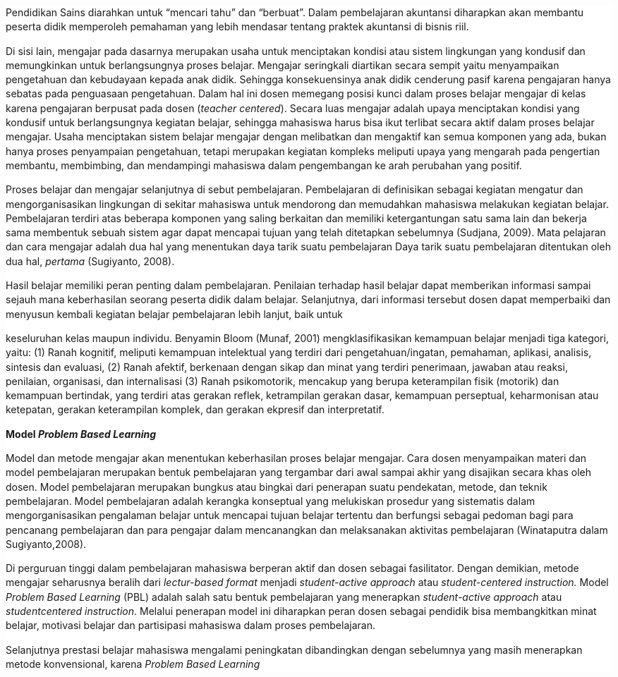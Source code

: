 <p><span class="font2">Pendidikan Sains diarahkan untuk “mencari tahu” dan “berbuat”. Dalam pembelajaran akuntansi diharapkan akan membantu peserta didik memperoleh pemahaman yang lebih mendasar tentang praktek akuntansi di bisnis riil.</span></p>
<p><span class="font2">Di sisi lain, mengajar pada dasarnya merupakan usaha untuk menciptakan kondisi atau sistem lingkungan yang kondusif dan memungkinkan untuk berlangsungnya proses belajar. Mengajar seringkali diartikan secara sempit yaitu menyampaikan pengetahuan dan kebudayaan kepada anak didik. Sehingga konsekuensinya anak didik cenderung pasif karena pengajaran hanya sebatas pada penguasaan pengetahuan. Dalam hal ini dosen memegang posisi kunci dalam proses belajar mengajar di kelas karena pengajaran berpusat pada dosen (</span><span class="font2" style="font-style:italic;">teacher centered</span><span class="font2">). Secara luas mengajar adalah upaya menciptakan kondisi yang kondusif untuk berlangsungnya kegiatan belajar, sehingga mahasiswa harus bisa ikut terlibat secara aktif dalam proses belajar mengajar. Usaha menciptakan sistem belajar mengajar dengan melibatkan dan mengaktif kan semua komponen yang ada, bukan hanya proses penyampaian pengetahuan, tetapi merupakan kegiatan kompleks meliputi upaya yang mengarah pada pengertian membantu, membimbing, dan mendampingi mahasiswa dalam pengembangan ke arah perubahan yang positif.</span></p>
<p><span class="font2">Proses belajar dan mengajar selanjutnya di sebut pembelajaran. Pembelajaran di definisikan sebagai kegiatan mengatur dan mengorganisasikan lingkungan di sekitar mahasiswa untuk mendorong dan memudahkan mahasiswa melakukan kegiatan belajar. Pembelajaran terdiri atas beberapa komponen yang saling berkaitan dan memiliki ketergantungan satu sama lain dan bekerja sama membentuk sebuah sistem agar dapat mencapai tujuan yang telah ditetapkan sebelumnya (Sudjana, 2009). Mata pelajaran dan cara mengajar adalah dua hal yang menentukan daya tarik suatu pembelajaran Daya tarik suatu pembelajaran ditentukan oleh dua hal, </span><span class="font2" style="font-style:italic;">pertama</span><span class="font2"> (Sugiyanto, 2008).</span></p>
<p><span class="font2">Hasil belajar memiliki peran penting dalam pembelajaran. Penilaian terhadap hasil belajar dapat memberikan informasi sampai sejauh mana keberhasilan seorang peserta didik dalam belajar. Selanjutnya, dari informasi tersebut dosen dapat memperbaiki dan menyusun kembali kegiatan belajar pembelajaran lebih lanjut, baik untuk</span></p>
<p><span class="font2">keseluruhan kelas maupun individu. Benyamin Bloom (Munaf, 2001) mengklasifikasikan kemampuan belajar menjadi tiga kategori, yaitu: (1) Ranah kognitif, meliputi kemampuan intelektual yang terdiri dari pengetahuan/ingatan, pemahaman, aplikasi, analisis, sintesis dan evaluasi, (2) Ranah afektif, berkenaan dengan sikap dan minat yang terdiri penerimaan, jawaban atau reaksi, penilaian, organisasi, dan internalisasi (3) Ranah psikomotorik, mencakup yang berupa keterampilan fisik (motorik) dan kemampuan bertindak, yang terdiri atas gerakan reflek, ketrampilan gerakan dasar, kemampuan perseptual, keharmonisan atau ketepatan, gerakan keterampilan komplek, dan gerakan ekpresif dan interpretatif.</span></p>
<p><span class="font2" style="font-weight:bold;">Model </span><span class="font2" style="font-weight:bold;font-style:italic;">Problem Based Learning</span></p>
<p><span class="font2">Model dan metode mengajar akan menentukan keberhasilan proses belajar mengajar. Cara dosen menyampaikan materi dan model pembelajaran merupakan bentuk pembelajaran yang tergambar dari awal sampai akhir yang disajikan secara khas oleh dosen. Model pembelajaran merupakan bungkus atau bingkai dari penerapan suatu pendekatan, metode, dan teknik pembelajaran. Model pembelajaran adalah kerangka konseptual yang melukiskan prosedur yang sistematis dalam mengorganisasikan pengalaman belajar untuk mencapai tujuan belajar tertentu dan berfungsi sebagai pedoman bagi para pencanang pembelajaran dan para pengajar dalam mencanangkan dan melaksanakan aktivitas pembelajaran (Winataputra dalam Sugiyanto,2008).</span></p>
<p><span class="font2">Di perguruan tinggi dalam pembelajaran mahasiswa berperan aktif dan dosen sebagai fasilitator. Dengan demikian, metode mengajar seharusnya beralih dari </span><span class="font2" style="font-style:italic;">lectur-based format</span><span class="font2"> menjadi </span><span class="font2" style="font-style:italic;">student-active approach</span><span class="font2"> atau </span><span class="font2" style="font-style:italic;">student-centered instruction.</span><span class="font2"> Model </span><span class="font2" style="font-style:italic;">Problem Based Learning</span><span class="font2"> (PBL) adalah salah satu bentuk pembelajaran yang menerapkan </span><span class="font2" style="font-style:italic;">student-active approach</span><span class="font2"> atau </span><span class="font2" style="font-style:italic;">studentcentered instruction</span><span class="font2">. Melalui penerapan model ini diharapkan peran dosen sebagai pendidik bisa membangkitkan minat belajar, motivasi belajar dan partisipasi mahasiswa dalam proses pembelajaran.</span></p>
<p><span class="font2">Selanjutnya prestasi belajar mahasiswa mengalami peningkatan dibandingkan dengan sebelumnya yang masih menerapkan metode konvensional, karena </span><span class="font2" style="font-style:italic;">Problem Based Learning</span></p>